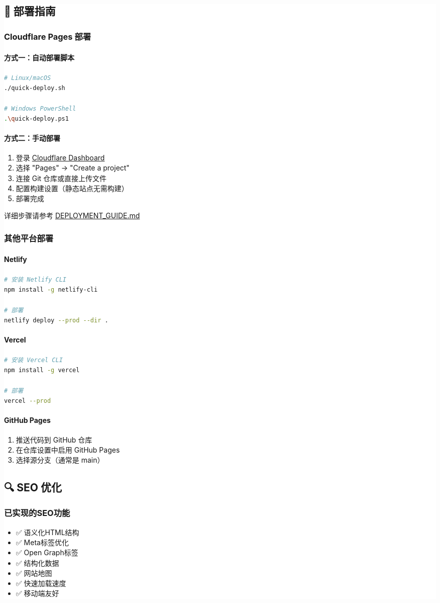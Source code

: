 ## 🚀 部署指南

### Cloudflare Pages 部署

#### 方式一：自动部署脚本
```bash
# Linux/macOS
./quick-deploy.sh

# Windows PowerShell
.\quick-deploy.ps1
```

#### 方式二：手动部署
1. 登录 [Cloudflare Dashboard](https://dash.cloudflare.com)
2. 选择 "Pages" → "Create a project"
3. 连接 Git 仓库或直接上传文件
4. 配置构建设置（静态站点无需构建）
5. 部署完成

详细步骤请参考 [DEPLOYMENT_GUIDE.md](DEPLOYMENT_GUIDE.md)

### 其他平台部署

#### Netlify
```bash
# 安装 Netlify CLI
npm install -g netlify-cli

# 部署
netlify deploy --prod --dir .
```

#### Vercel
```bash
# 安装 Vercel CLI
npm install -g vercel

# 部署
vercel --prod
```

#### GitHub Pages
1. 推送代码到 GitHub 仓库
2. 在仓库设置中启用 GitHub Pages
3. 选择源分支（通常是 main）

## 🔍 SEO 优化

### 已实现的SEO功能
- ✅ 语义化HTML结构
- ✅ Meta标签优化
- ✅ Open Graph标签
- ✅ 结构化数据
- ✅ 网站地图
- ✅ 快速加载速度
- ✅ 移动端友好
